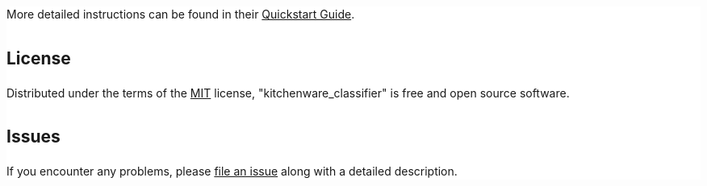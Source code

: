 More detailed instructions can be found in their [Quickstart Guide](https://docs.mogenius.com/getting-started/quickstart).

## License

Distributed under the terms of the [MIT](https://opensource.org/licenses/MIT) license, "kitchenware_classifier" is free and open source software.

## Issues

If you encounter any problems, please [file an issue](https://github.com/clamytoe/toepack/issues) along with a detailed description.

[python-version]:https://img.shields.io/badge/python-3.10.6-brightgreen.svg
[latest-version]:https://img.shields.io/badge/version-1.0.0-blue.svg
[issues-image]:https://img.shields.io/github/issues/clamytoe/kitchenware_classifier.svg
[issues-url]:https://github.com/clamytoe/kitchenware_classifier/issues
[fork-image]:https://img.shields.io/github/forks/clamytoe/kitchenware_classifier.svg
[fork-url]:https://github.com/clamytoe/kitchenware_classifier/network
[stars-image]:https://img.shields.io/github/stars/clamytoe/kitchenware_classifier.svg
[stars-url]:https://github.com/clamytoe/kitchenware_classifier/stargazers
[license-image]:https://img.shields.io/github/license/clamytoe/kitchenware_classifier.svg
[license-url]:https://github.com/clamytoe/kitchenware_classifier/blob/master/LICENSE
